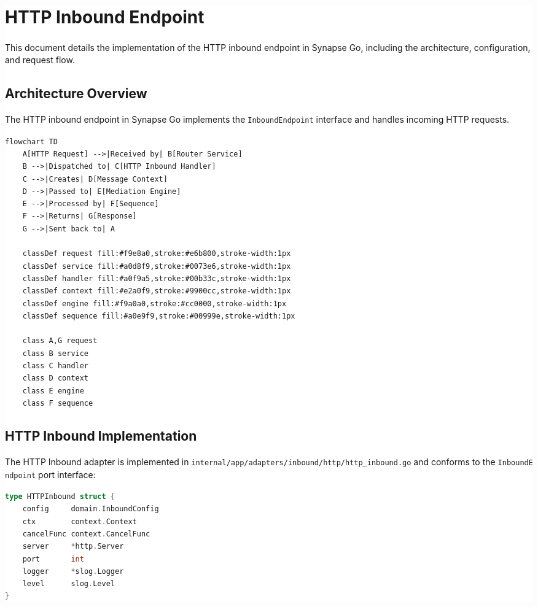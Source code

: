 # HTTP Inbound Endpoint

This document details the implementation of the HTTP inbound endpoint in Synapse Go, including the architecture, configuration, and request flow.

## Architecture Overview

The HTTP inbound endpoint in Synapse Go implements the `InboundEndpoint` interface and handles incoming HTTP requests.

```mermaid
flowchart TD
    A[HTTP Request] -->|Received by| B[Router Service]
    B -->|Dispatched to| C[HTTP Inbound Handler]
    C -->|Creates| D[Message Context]
    D -->|Passed to| E[Mediation Engine]
    E -->|Processed by| F[Sequence]
    F -->|Returns| G[Response]
    G -->|Sent back to| A
    
    classDef request fill:#f9e8a0,stroke:#e6b800,stroke-width:1px
    classDef service fill:#a0d8f9,stroke:#0073e6,stroke-width:1px
    classDef handler fill:#a0f9a5,stroke:#00b33c,stroke-width:1px
    classDef context fill:#e2a0f9,stroke:#9900cc,stroke-width:1px
    classDef engine fill:#f9a0a0,stroke:#cc0000,stroke-width:1px
    classDef sequence fill:#a0e9f9,stroke:#00999e,stroke-width:1px
    
    class A,G request
    class B service
    class C handler
    class D context
    class E engine
    class F sequence
```

## HTTP Inbound Implementation

The HTTP Inbound adapter is implemented in `internal/app/adapters/inbound/http/http_inbound.go` and conforms to the `InboundEndpoint` port interface:

```go
type HTTPInbound struct {
    config     domain.InboundConfig
    ctx        context.Context
    cancelFunc context.CancelFunc
    server     *http.Server
    port       int
    logger     *slog.Logger
    level      slog.Level
}
```
